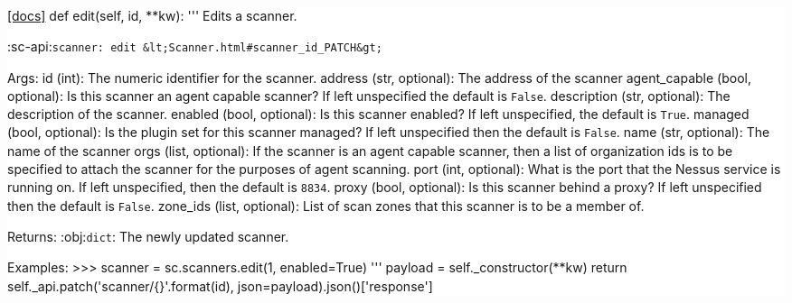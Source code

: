 <div class="viewcode-block" id="ScannerAPI.edit"><a class="viewcode-back" href="../../../tenable.sc.md#tenable.sc.scanners.ScannerAPI.edit">[docs]</a>    <span class="k">def</span> <span class="nf">edit</span><span class="p">(</span><span class="bp">self</span><span class="p">,</span> <span class="nb">id</span><span class="p">,</span> <span class="o">**</span><span class="n">kw</span><span class="p">):</span>
        <span class="sd">&#39;&#39;&#39;</span>
<span class="sd">        Edits a scanner.</span>

<span class="sd">        :sc-api:`scanner: edit &lt;Scanner.html#scanner_id_PATCH&gt;`</span>

<span class="sd">        Args:</span>
<span class="sd">            id (int): The numeric identifier for the scanner.</span>
<span class="sd">            address (str, optional): The address of the scanner</span>
<span class="sd">            agent_capable (bool, optional):</span>
<span class="sd">                Is this scanner an agent capable scanner?  If left unspecified</span>
<span class="sd">                the default is ``False``.</span>
<span class="sd">            description (str, optional):</span>
<span class="sd">                The description of the scanner.</span>
<span class="sd">            enabled (bool, optional):</span>
<span class="sd">                Is this scanner enabled?  If left unspecified, the default is</span>
<span class="sd">                ``True``.</span>
<span class="sd">            managed (bool, optional):</span>
<span class="sd">                Is the plugin set for this scanner managed?  If left unspecified</span>
<span class="sd">                then the default is ``False``.</span>
<span class="sd">            name (str, optional): The name of the scanner</span>
<span class="sd">            orgs (list, optional):</span>
<span class="sd">                If the scanner is an agent capable scanner, then a list of</span>
<span class="sd">                organization ids is to be specified to attach the scanner for</span>
<span class="sd">                the purposes of agent scanning.</span>
<span class="sd">            port (int, optional):</span>
<span class="sd">                What is the port that the Nessus service is running on.  If left</span>
<span class="sd">                unspecified, then the default is ``8834``.</span>
<span class="sd">            proxy (bool, optional):</span>
<span class="sd">                Is this scanner behind a proxy?  If left unspecified then the</span>
<span class="sd">                default is ``False``.</span>
<span class="sd">            zone_ids (list, optional):</span>
<span class="sd">                List of scan zones that this scanner is to be a member of.</span>

<span class="sd">        Returns:</span>
<span class="sd">            :obj:`dict`:</span>
<span class="sd">                The newly updated scanner.</span>

<span class="sd">        Examples:</span>
<span class="sd">            &gt;&gt;&gt; scanner = sc.scanners.edit(1, enabled=True)</span>
<span class="sd">        &#39;&#39;&#39;</span>
        <span class="n">payload</span> <span class="o">=</span> <span class="bp">self</span><span class="o">.</span><span class="n">_constructor</span><span class="p">(</span><span class="o">**</span><span class="n">kw</span><span class="p">)</span>
        <span class="k">return</span> <span class="bp">self</span><span class="o">.</span><span class="n">_api</span><span class="o">.</span><span class="n">patch</span><span class="p">(</span><span class="s1">&#39;scanner/</span><span class="si">{}</span><span class="s1">&#39;</span><span class="o">.</span><span class="n">format</span><span class="p">(</span><span class="nb">id</span><span class="p">),</span>
            <span class="n">json</span><span class="o">=</span><span class="n">payload</span><span class="p">)</span><span class="o">.</span><span class="n">json</span><span class="p">()[</span><span class="s1">&#39;response&#39;</span><span class="p">]</span></div>
